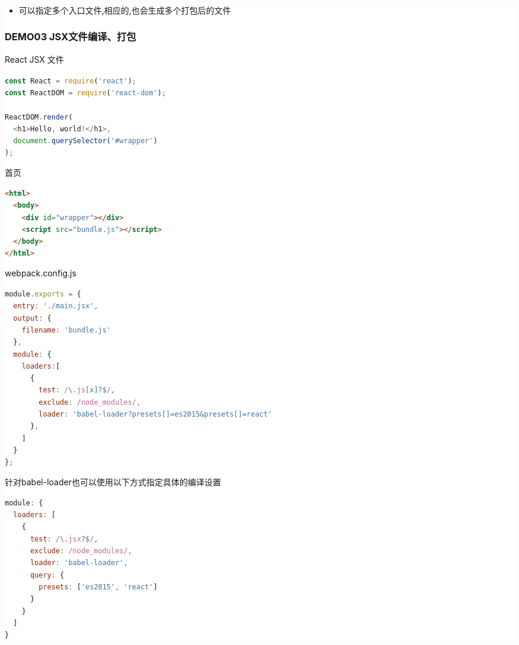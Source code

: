 * 可以指定多个入口文件,相应的,也会生成多个打包后的文件

### DEMO03 JSX文件编译、打包

React JSX 文件
```javascript
const React = require('react');
const ReactDOM = require('react-dom');

ReactDOM.render(
  <h1>Hello, world!</h1>,
  document.querySelector('#wrapper')
);
```

首页

```html
<html>
  <body>
    <div id="wrapper"></div>
    <script src="bundle.js"></script>
  </body>
</html>
```

webpack.config.js

```javascript
module.exports = {
  entry: './main.jsx',
  output: {
    filename: 'bundle.js'
  },
  module: {
    loaders:[
      {
        test: /\.js[x]?$/,
        exclude: /node_modules/,
        loader: 'babel-loader?presets[]=es2015&presets[]=react'
      },
    ]
  }
};
```

针对babel-loader也可以使用以下方式指定具体的编译设置

```javascript
module: {
  loaders: [
    {
      test: /\.jsx?$/,
      exclude: /node_modules/,
      loader: 'babel-loader',
      query: {
        presets: ['es2015', 'react']
      }
    }
  ]
}
```
